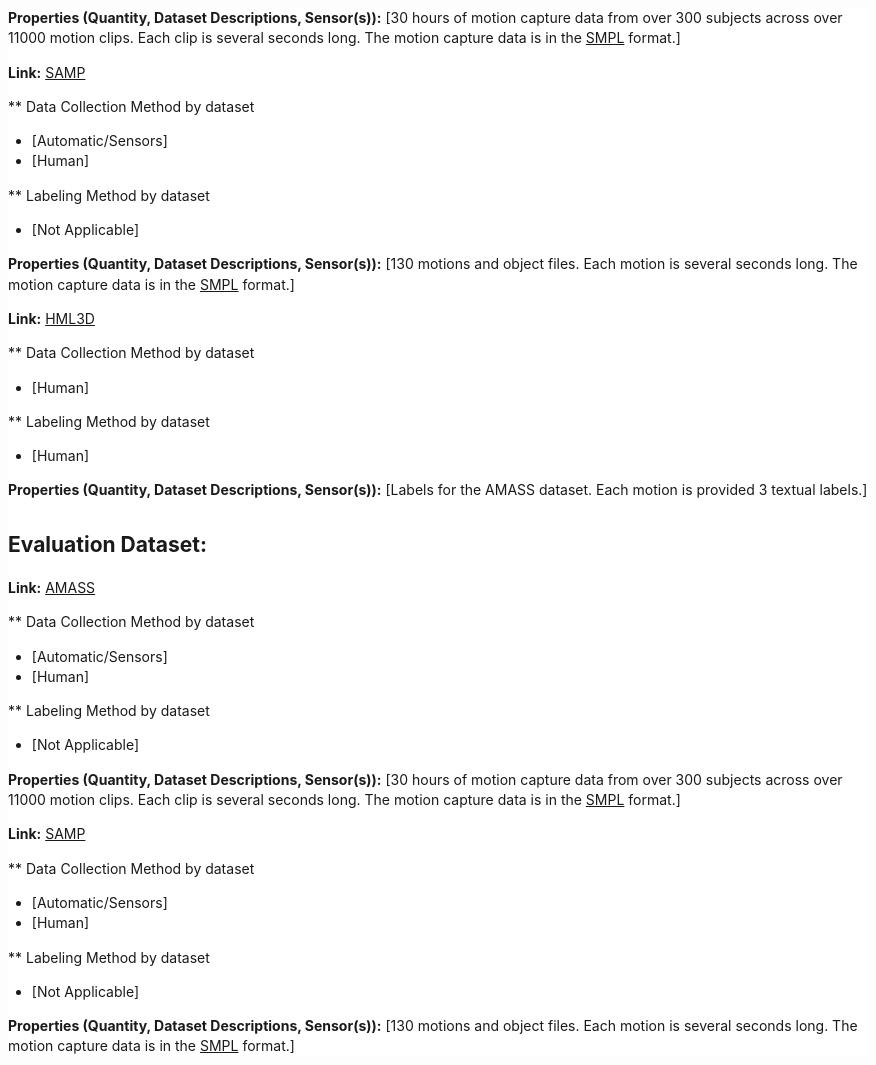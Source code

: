 **Properties (Quantity, Dataset Descriptions, Sensor(s)):** [30 hours of motion capture data from over 300 subjects across over 11000 motion clips. Each clip is several seconds long. The motion capture data is in the [SMPL](https://smpl.is.tue.mpg.de/) format.]

**Link:** [SAMP](https://samp.is.tue.mpg.de/) 

** Data Collection Method by dataset

- [Automatic/Sensors] 
- [Human] 

** Labeling Method by dataset

- [Not Applicable] 

**Properties (Quantity, Dataset Descriptions, Sensor(s)):** [130 motions and object files. Each motion is several seconds long. The motion capture data is in the [SMPL](https://smpl.is.tue.mpg.de/) format.]

**Link:** [HML3D](https://github.com/EricGuo5513/HumanML3D) 

** Data Collection Method by dataset

- [Human] 

** Labeling Method by dataset

- [Human] 

**Properties (Quantity, Dataset Descriptions, Sensor(s)):** [Labels for the AMASS dataset. Each motion is provided 3 textual labels.]

## Evaluation Dataset:

**Link:** [AMASS](https://amass.is.tue.mpg.de/) 

** Data Collection Method by dataset

- [Automatic/Sensors] 
- [Human] 

** Labeling Method by dataset

- [Not Applicable] 

**Properties (Quantity, Dataset Descriptions, Sensor(s)):** [30 hours of motion capture data from over 300 subjects across over 11000 motion clips. Each clip is several seconds long. The motion capture data is in the [SMPL](https://smpl.is.tue.mpg.de/) format.]

**Link:** [SAMP](https://samp.is.tue.mpg.de/) 

** Data Collection Method by dataset

- [Automatic/Sensors] 
- [Human] 

** Labeling Method by dataset

- [Not Applicable] 

**Properties (Quantity, Dataset Descriptions, Sensor(s)):** [130 motions and object files. Each motion is several seconds long. The motion capture data is in the [SMPL](https://smpl.is.tue.mpg.de/) format.]
